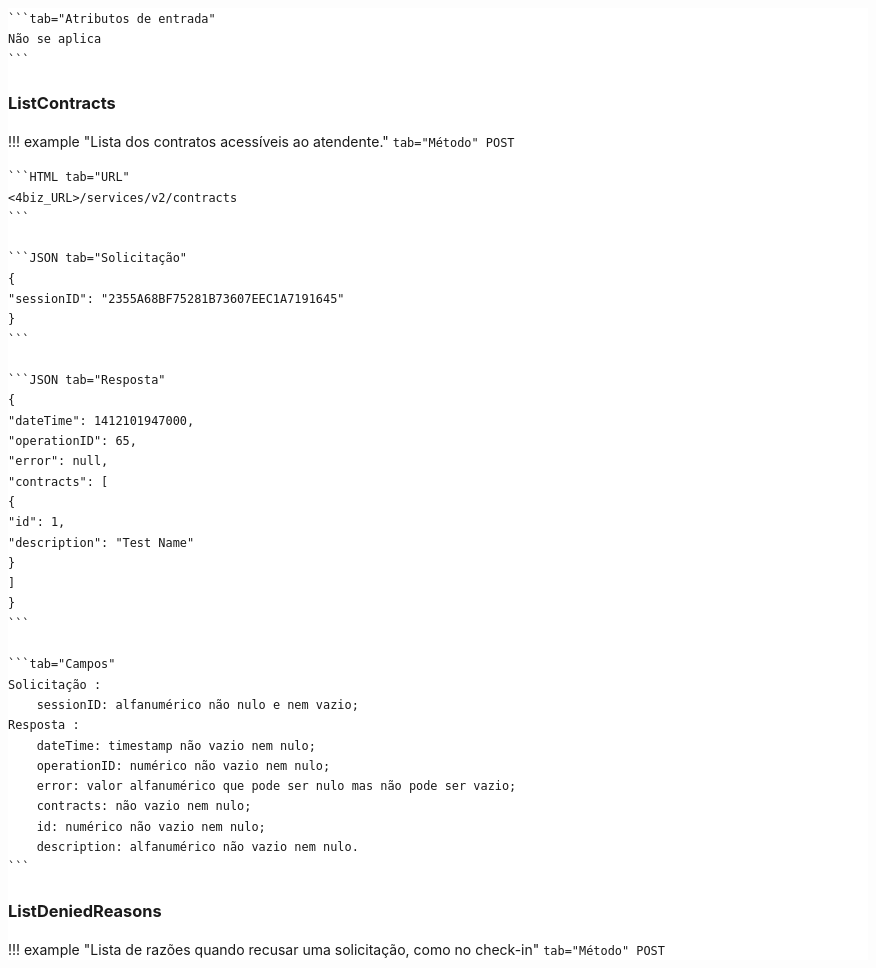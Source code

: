 	```tab="Atributos de entrada"
	Não se aplica
	```	



### ListContracts

!!! example "Lista dos contratos acessíveis ao atendente."
	```tab="Método"
 	POST
	```

	```HTML tab="URL"
 	<4biz_URL>/services/v2/contracts
	```

	```JSON tab="Solicitação"
	{
	"sessionID": "2355A68BF75281B73607EEC1A7191645"
	}
	```

	```JSON tab="Resposta"
	{
	"dateTime": 1412101947000,
	"operationID": 65,
	"error": null,
	"contracts": [
	{
	"id": 1,
	"description": "Test Name"
	}
	]
	}
	```

	```tab="Campos"
	Solicitação :
		sessionID: alfanumérico não nulo e nem vazio;
	Resposta :
		dateTime: timestamp não vazio nem nulo;
		operationID: numérico não vazio nem nulo;
		error: valor alfanumérico que pode ser nulo mas não pode ser vazio;
		contracts: não vazio nem nulo;
		id: numérico não vazio nem nulo;
		description: alfanumérico não vazio nem nulo.
	```

### ListDeniedReasons

!!! example "Lista de razões quando recusar uma solicitação, como no check-in"
	```tab="Método"
 	POST
	```
